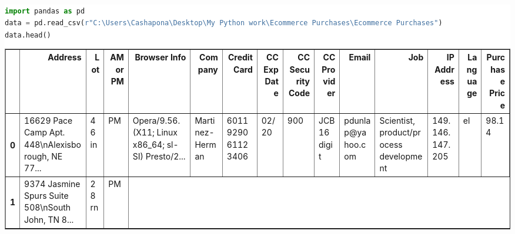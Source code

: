 ```python
import pandas as pd
data = pd.read_csv(r"C:\Users\Cashapona\Desktop\My Python work\Ecommerce Purchases\Ecommerce Purchases")
data.head()
```




<div>
<style scoped>
    .dataframe tbody tr th:only-of-type {
        vertical-align: middle;
    }

    .dataframe tbody tr th {
        vertical-align: top;
    }

    .dataframe thead th {
        text-align: right;
    }
</style>
<table border="1" class="dataframe">
  <thead>
    <tr style="text-align: right;">
      <th></th>
      <th>Address</th>
      <th>Lot</th>
      <th>AM or PM</th>
      <th>Browser Info</th>
      <th>Company</th>
      <th>Credit Card</th>
      <th>CC Exp Date</th>
      <th>CC Security Code</th>
      <th>CC Provider</th>
      <th>Email</th>
      <th>Job</th>
      <th>IP Address</th>
      <th>Language</th>
      <th>Purchase Price</th>
    </tr>
  </thead>
  <tbody>
    <tr>
      <th>0</th>
      <td>16629 Pace Camp Apt. 448\nAlexisborough, NE 77...</td>
      <td>46 in</td>
      <td>PM</td>
      <td>Opera/9.56.(X11; Linux x86_64; sl-SI) Presto/2...</td>
      <td>Martinez-Herman</td>
      <td>6011929061123406</td>
      <td>02/20</td>
      <td>900</td>
      <td>JCB 16 digit</td>
      <td>pdunlap@yahoo.com</td>
      <td>Scientist, product/process development</td>
      <td>149.146.147.205</td>
      <td>el</td>
      <td>98.14</td>
    </tr>
    <tr>
      <th>1</th>
      <td>9374 Jasmine Spurs Suite 508\nSouth John, TN 8...</td>
      <td>28 rn</td>
      <td>PM</td>
